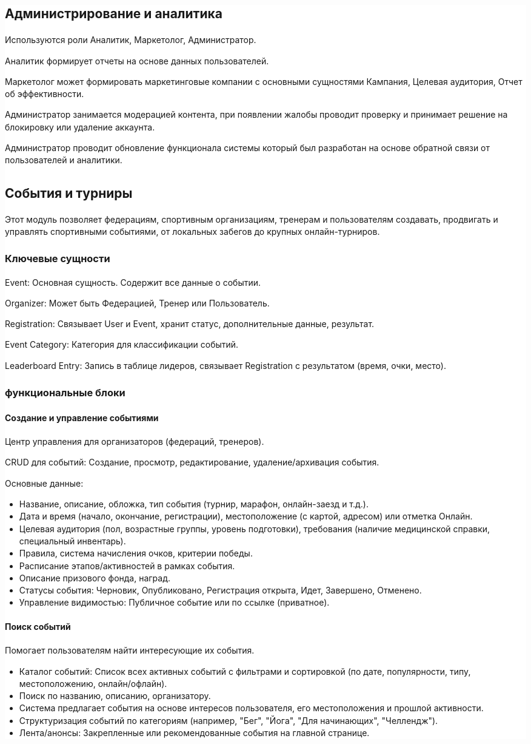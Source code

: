 ## Администрирование и аналитика
Используются роли Аналитик, Маркетолог, Администратор.

Аналитик формирует отчеты на основе данных пользователей.

Маркетолог может формировать маркетинговые компании с основными сущностями Кампания, Целевая аудитория, Отчет об эффективности.

Администратор занимается модерацией контента, при появлении жалобы проводит проверку и принимает решение на блокировку или удаление аккаунта.

Администратор проводит обновление функционала системы который был разработан на основе обратной связи от пользователей и аналитики.

## События и турниры
Этот модуль позволяет федерациям, спортивным организациям, тренерам и пользователям создавать, продвигать и управлять спортивными событиями, от локальных забегов до крупных онлайн-турниров.
### Ключевые сущности
Event: Основная сущность. Содержит все данные о событии.

Organizer: Может быть Федерацией, Тренер или Пользователь.

Registration: Связывает User и Event, хранит статус, дополнительные данные, результат.

Event Category: Категория для классификации событий.

Leaderboard Entry: Запись в таблице лидеров, связывает Registration с результатом (время, очки, место).

### функциональные блоки  
#### Создание и управление событиями
Центр управления для организаторов (федераций, тренеров).

CRUD для событий: Создание, просмотр, редактирование, удаление/архивация события.

Основные данные: 
* Название, описание, обложка, тип события (турнир, марафон, онлайн-заезд и т.д.).
* Дата и время (начало, окончание, регистрации), местоположение (с картой, адресом) или отметка Онлайн.
* Целевая аудитория (пол, возрастные группы, уровень подготовки), требования (наличие медицинской справки, специальный инвентарь).
* Правила, система начисления очков, критерии победы.
* Расписание этапов/активностей в рамках события.
* Описание призового фонда, наград.
* Статусы события: Черновик, Опубликовано, Регистрация открыта, Идет, Завершено, Отменено.
* Управление видимостью: Публичное событие или по ссылке (приватное).

####  Поиск событий
Помогает пользователям найти интересующие их события.

* Каталог событий: Список всех активных событий с фильтрами и сортировкой (по дате, популярности, типу, местоположению, онлайн/офлайн).
* Поиск по названию, описанию, организатору.
* Система предлагает события на основе интересов пользователя, его местоположения и прошлой активности.
* Структуризация событий по категориям (например, "Бег", "Йога", "Для начинающих", "Челлендж").
* Лента/анонсы: Закрепленные или рекомендованные события на главной странице.
